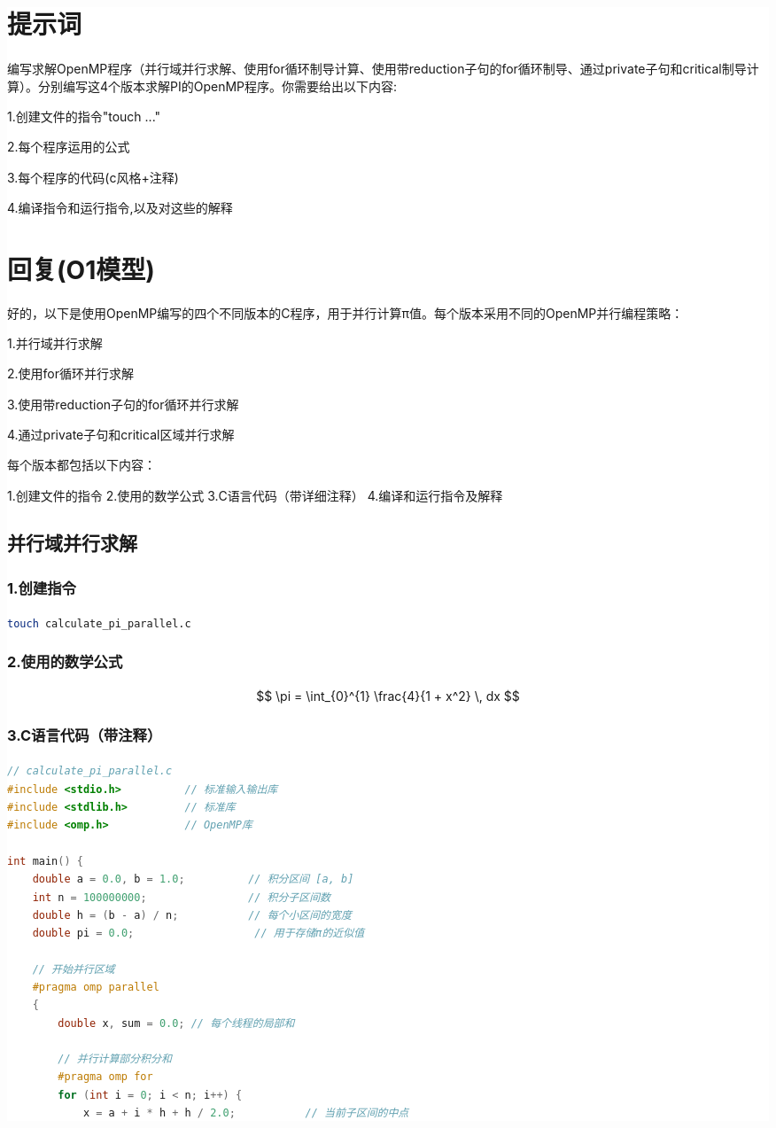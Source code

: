 # 提示词
编写求解OpenMP程序（并行域并行求解、使用for循环制导计算、使用带reduction子句的for循环制导、通过private子句和critical制导计算）。分别编写这4个版本求解PI的OpenMP程序。你需要给出以下内容:

1.创建文件的指令"touch ..."

2.每个程序运用的公式

3.每个程序的代码(c风格+注释)

4.编译指令和运行指令,以及对这些的解释


# 回复(O1模型)
好的，以下是使用OpenMP编写的四个不同版本的C程序，用于并行计算π值。每个版本采用不同的OpenMP并行编程策略：

1.并行域并行求解

2.使用for循环并行求解

3.使用带reduction子句的for循环并行求解

4.通过private子句和critical区域并行求解

每个版本都包括以下内容：

1.创建文件的指令
2.使用的数学公式
3.C语言代码（带详细注释）
4.编译和运行指令及解释

## 并行域并行求解

### 1.创建指令
```bash
touch calculate_pi_parallel.c
```

### 2.使用的数学公式
$$
\pi = \int_{0}^{1} \frac{4}{1 + x^2} \, dx
$$

### 3.C语言代码（带注释）
```c++
// calculate_pi_parallel.c
#include <stdio.h>          // 标准输入输出库
#include <stdlib.h>         // 标准库
#include <omp.h>            // OpenMP库

int main() {
    double a = 0.0, b = 1.0;          // 积分区间 [a, b]
    int n = 100000000;                // 积分子区间数
    double h = (b - a) / n;           // 每个小区间的宽度
    double pi = 0.0;                   // 用于存储π的近似值

    // 开始并行区域
    #pragma omp parallel
    {
        double x, sum = 0.0; // 每个线程的局部和

        // 并行计算部分积分和
        #pragma omp for
        for (int i = 0; i < n; i++) {
            x = a + i * h + h / 2.0;           // 当前子区间的中点
```